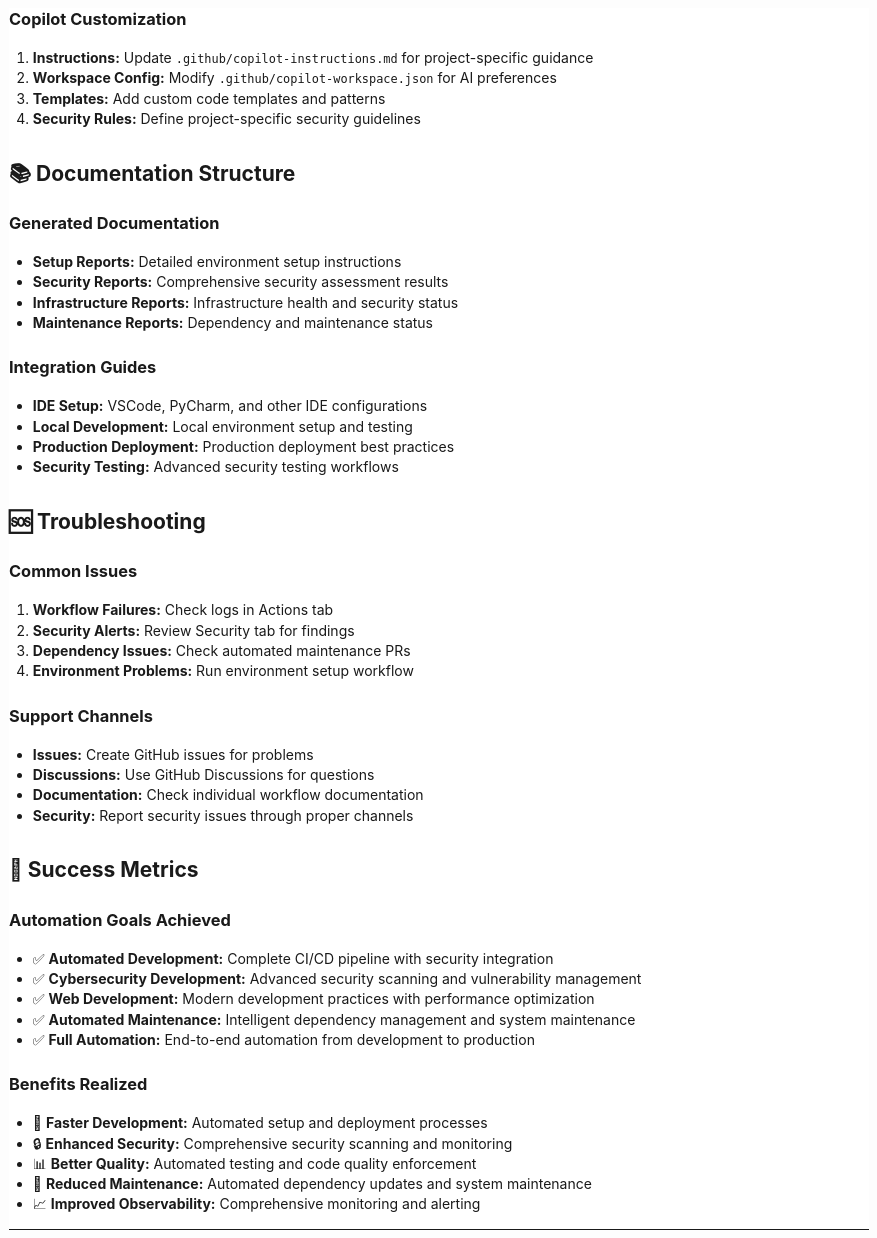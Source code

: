 ### Copilot Customization
1. **Instructions:** Update `.github/copilot-instructions.md` for project-specific guidance
2. **Workspace Config:** Modify `.github/copilot-workspace.json` for AI preferences
3. **Templates:** Add custom code templates and patterns
4. **Security Rules:** Define project-specific security guidelines

## 📚 Documentation Structure

### Generated Documentation
- **Setup Reports:** Detailed environment setup instructions
- **Security Reports:** Comprehensive security assessment results
- **Infrastructure Reports:** Infrastructure health and security status
- **Maintenance Reports:** Dependency and maintenance status

### Integration Guides
- **IDE Setup:** VSCode, PyCharm, and other IDE configurations
- **Local Development:** Local environment setup and testing
- **Production Deployment:** Production deployment best practices
- **Security Testing:** Advanced security testing workflows

## 🆘 Troubleshooting

### Common Issues
1. **Workflow Failures:** Check logs in Actions tab
2. **Security Alerts:** Review Security tab for findings
3. **Dependency Issues:** Check automated maintenance PRs
4. **Environment Problems:** Run environment setup workflow

### Support Channels
- **Issues:** Create GitHub issues for problems
- **Discussions:** Use GitHub Discussions for questions
- **Documentation:** Check individual workflow documentation
- **Security:** Report security issues through proper channels

## 🎉 Success Metrics

### Automation Goals Achieved
- ✅ **Automated Development:** Complete CI/CD pipeline with security integration
- ✅ **Cybersecurity Development:** Advanced security scanning and vulnerability management
- ✅ **Web Development:** Modern development practices with performance optimization
- ✅ **Automated Maintenance:** Intelligent dependency management and system maintenance
- ✅ **Full Automation:** End-to-end automation from development to production

### Benefits Realized
- 🚀 **Faster Development:** Automated setup and deployment processes
- 🔒 **Enhanced Security:** Comprehensive security scanning and monitoring
- 📊 **Better Quality:** Automated testing and code quality enforcement
- 🔧 **Reduced Maintenance:** Automated dependency updates and system maintenance
- 📈 **Improved Observability:** Comprehensive monitoring and alerting

---